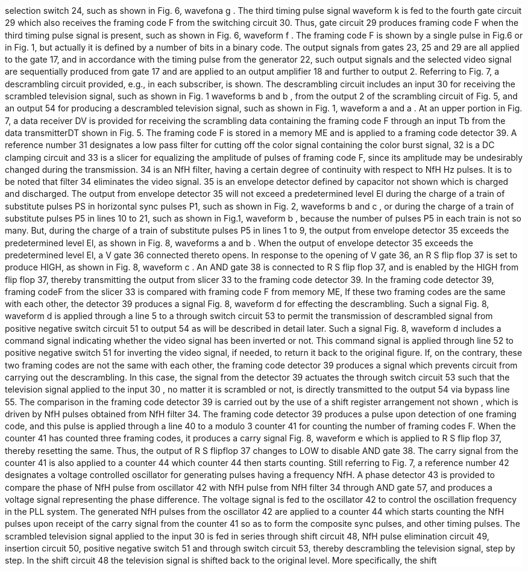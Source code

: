 selection switch 24, such as shown in Fig. 6, wavefona g . The third timing pulse signal waveform k is fed to the fourth gate circuit 29 which also receives the framing code F from the switching circuit 30. Thus, gate circuit 29 produces framing code F when the third timing pulse signal is present, such as shown in Fig. 6, waveform f . The framing code F is shown by a single pulse in Fig.6 or in Fig. 1, but actually it is defined by a number of bits in a binary code. The output signals from gates 23, 25 and 29 are all applied to the gate 17, and in accordance with the timing pulse from the generator 22, such output signals and the selected video signal are sequentially produced from gate 17 and are applied to an output amplifier 18 and further to output 2. Referring to Fig. 7, a descrambling circuit provided, e.g., in each subscriber, is shown. The descrambling circuit includes an input 30 for receiving the scrambled television signal, such as shown in Fig. 1 waveforms b and b , from the output 2 of the scrambling circuit of Fig. 5, and an output 54 for producing a descrambled television signal, such as shown in Fig. 1, waveform a and a . At an upper portion in Fig. 7, a data receiver DV is provided for receiving the scrambling data containing the framing code F through an input Tb from the data transmitterDT shown in Fig. 5. The framing code F is stored in a memory ME and is applied to a framing code detector 39. A reference number 31 designates a low pass filter for cutting off the color signal containing the color burst signal, 32 is a DC clamping circuit and 33 is a slicer for equalizing the amplitude of pulses of framing code F, since its amplitude may be undesirably changed during the transmission. 34 is an NfH filter, having a certain degree of continuity with respect to NfH Hz pulses. It is to be noted that filter 34 eliminates the video signal. 35 is an envelope detector defined by capacitor not shown which is charged and discharged. The output from envelope detector 35 will not exceed a predetermined level El during the charge of a train of substitute pulses PS in horizontal sync pulses P1, such as shown in Fig. 2, waveforms b and c , or during the charge of a train of substitute pulses P5 in lines 10 to 21, such as shown in Fig.1, waveform b , because the number of pulses P5 in each train is not so many. But, during the charge of a train of substitute pulses P5 in lines 1 to 9, the output from envelope detector 35 exceeds the predetermined level El, as shown in Fig. 8, waveforms a and b . When the output of envelope detector 35 exceeds the predetermined level El, a V gate 36 connected thereto opens. In response to the opening of V gate 36, an R S flip flop 37 is set to produce HIGH, as shown in Fig. 8, waveform c . An AND gate 38 is connected to R S flip flop 37, and is enabled by the HIGH from flip flop 37, thereby transmitting the output from slicer 33 to the framing code detector 39. In the framing code detector 39, framing codeF from the slicer 33 is compared with framing code F from memory ME, If these two framing codes are the same with each other, the detector 39 produces a signal Fig. 8, waveform d for effecting the descrambling. Such a signal Fig. 8, waveform d is applied through a line 5 to a through switch circuit 53 to permit the transmission of descrambled signal from positive negative switch circuit 51 to output 54 as will be described in detail later. Such a signal Fig. 8, waveform d includes a command signal indicating whether the video signal has been inverted or not. This command signal is applied through line 52 to positive negative switch 51 for inverting the video signal, if needed, to return it back to the original figure. If, on the contrary, these two framing codes are not the same with each other, the framing code detector 39 produces a signal which prevents circuit from carrying out the descrambling. In this case, the signal from the detector 39 actuates the through switch circuit 53 such that the television signal applied to the input 30 , no matter it is scrambled or not, is directly transmitted to the output 54 via bypass line 55. The comparison in the framing code detector 39 is carried out by the use of a shift register arrangement not shown , which is driven by NfH pulses obtained from NfH filter 34. The framing code detector 39 produces a pulse upon detection of one framing code, and this pulse is applied through a line 40 to a modulo 3 counter 41 for counting the number of framing codes F. When the counter 41 has counted three framing codes, it produces a carry signal Fig. 8, waveform e which is applied to R S flip flop 37, thereby resetting the same. Thus, the output of R S flipflop 37 changes to LOW to disable AND gate 38. The carry signal from the counter 41 is also applied to a counter 44 which counter 44 then starts counting. Still referring to Fig. 7, a reference number 42 designates a voltage controlled oscillator for generating pulses having a frequency NfH. A phase detector 43 is provided to compare the phase of NfH pulse from oscillator 42 with NfH pulse from NfH filter 34 through AND gate 57, and produces a voltage signal representing the phase difference. The voltage signal is fed to the oscillator 42 to control the oscillation frequency in the PLL system. The generated NfH pulses from the oscillator 42 are applied to a counter 44 which starts counting the NfH pulses upon receipt of the carry signal from the counter 41 so as to form the composite sync pulses, and other timing pulses. The scrambled television signal applied to the input 30 is fed in series through shift circuit 48, NfH pulse elimination circuit 49, insertion circuit 50, positive negative switch 51 and through switch circuit 53, thereby descrambling the television signal, step by step. In the shift circuit 48 the television signal is shifted back to the original level. More specifically, the shift